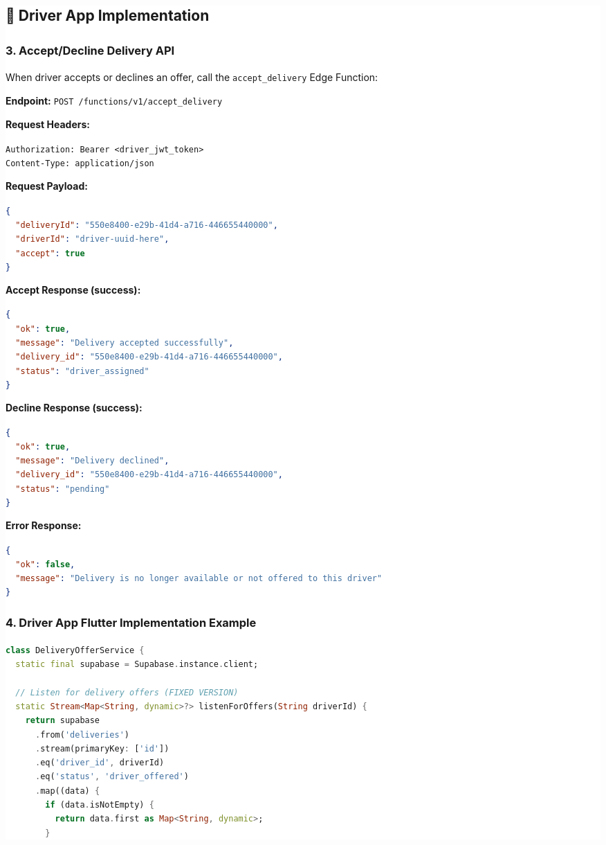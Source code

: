 ## 📱 **Driver App Implementation**

### **3. Accept/Decline Delivery API**

When driver accepts or declines an offer, call the `accept_delivery` Edge Function:

**Endpoint:** `POST /functions/v1/accept_delivery`

**Request Headers:**
```
Authorization: Bearer <driver_jwt_token>
Content-Type: application/json
```

**Request Payload:**
```json
{
  "deliveryId": "550e8400-e29b-41d4-a716-446655440000",
  "driverId": "driver-uuid-here",
  "accept": true
}
```

**Accept Response (success):**
```json
{
  "ok": true,
  "message": "Delivery accepted successfully",
  "delivery_id": "550e8400-e29b-41d4-a716-446655440000",
  "status": "driver_assigned"
}
```

**Decline Response (success):**
```json
{
  "ok": true,
  "message": "Delivery declined",
  "delivery_id": "550e8400-e29b-41d4-a716-446655440000", 
  "status": "pending"
}
```

**Error Response:**
```json
{
  "ok": false,
  "message": "Delivery is no longer available or not offered to this driver"
}
```

### **4. Driver App Flutter Implementation Example**

```dart
class DeliveryOfferService {
  static final supabase = Supabase.instance.client;
  
  // Listen for delivery offers (FIXED VERSION)
  static Stream<Map<String, dynamic>?> listenForOffers(String driverId) {
    return supabase
      .from('deliveries')
      .stream(primaryKey: ['id'])
      .eq('driver_id', driverId)
      .eq('status', 'driver_offered')
      .map((data) {
        if (data.isNotEmpty) {
          return data.first as Map<String, dynamic>;
        }
```